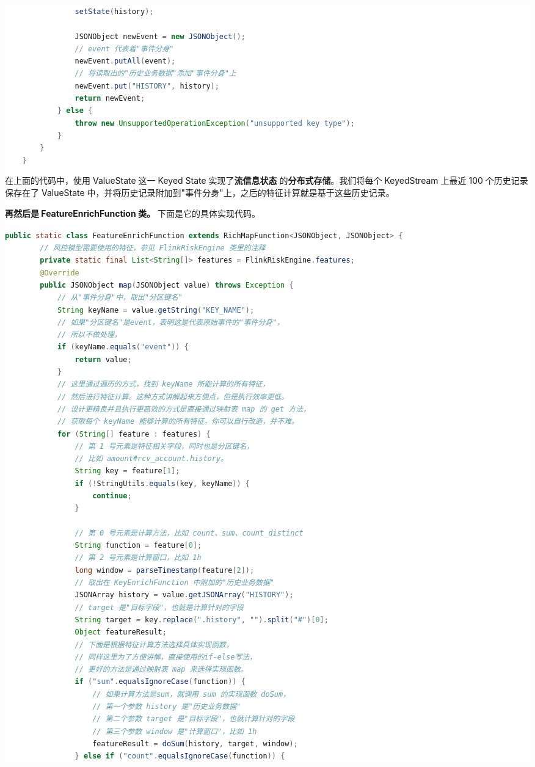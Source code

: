 ```java
                setState(history);
                
                JSONObject newEvent = new JSONObject();
                // event 代表着"事件分身"
                newEvent.putAll(event);
                // 将读取出的"历史业务数据"添加"事件分身"上
                newEvent.put("HISTORY", history);
                return newEvent;
            } else {
                throw new UnsupportedOperationException("unsupported key type");
            }
        }
    }
```

在上面的代码中，使用 ValueState 这一 Keyed State 实现了**流信息状态** 的**分布式存储**。我们将每个 KeyedStream 上最近 100 个历史记录保存在了 ValueState 中，并将历史记录附加到"事件分身"上，之后的特征计算就是基于这些历史记录。

**再然后是 FeatureEnrichFunction 类。** 下面是它的具体实现代码。

```java
public static class FeatureEnrichFunction extends RichMapFunction<JSONObject, JSONObject> {
        // 风控模型需要使用的特征，参见 FlinkRiskEngine 类里的注释
        private static final List<String[]> features = FlinkRiskEngine.features;
        @Override
        public JSONObject map(JSONObject value) throws Exception {
            // 从"事件分身"中，取出"分区键名"
            String keyName = value.getString("KEY_NAME");
            // 如果"分区键名"是event，表明这是代表原始事件的"事件分身"，
            // 所以不做处理，
            if (keyName.equals("event")) {
                return value;
            }
            // 这里通过遍历的方式，找到 keyName 所能计算的所有特征，
            // 然后进行特征计算。这种方式讲解起来方便点，但是执行效率更低。
            // 设计更精良并且执行更高效的方式是直接通过映射表 map 的 get 方法，
            // 获取每个 keyName 能够计算的所有特征。你可以自行改造，并不难。
            for (String[] feature : features) {
                // 第 1 号元素是特征相关字段，同时也是分区键名，
                // 比如 amount#rcv_account.history。
                String key = feature[1];
                if (!StringUtils.equals(key, keyName)) {
                    continue;
                }
                
                // 第 0 号元素是计算方法，比如 count、sum、count_distinct
                String function = feature[0];
                // 第 2 号元素是计算窗口，比如 1h
                long window = parseTimestamp(feature[2]);
                // 取出在 KeyEnrichFunction 中附加的"历史业务数据"
                JSONArray history = value.getJSONArray("HISTORY");
                // target 是"目标字段"，也就是计算针对的字段
                String target = key.replace(".history", "").split("#")[0];
                Object featureResult;
                // 下面是根据特征计算方法选择具体实现函数，
                // 同样这里为了方便讲解，直接使用的if-else写法，
                // 更好的方法是通过映射表 map 来选择实现函数。
                if ("sum".equalsIgnoreCase(function)) {
                    // 如果计算方法是sum，就调用 sum 的实现函数 doSum，
                    // 第一个参数 history 是"历史业务数据"
                    // 第二个参数 target 是"目标字段"，也就计算针对的字段
                    // 第三个参数 window 是"计算窗口"，比如 1h
                    featureResult = doSum(history, target, window);
                } else if ("count".equalsIgnoreCase(function)) {
```
